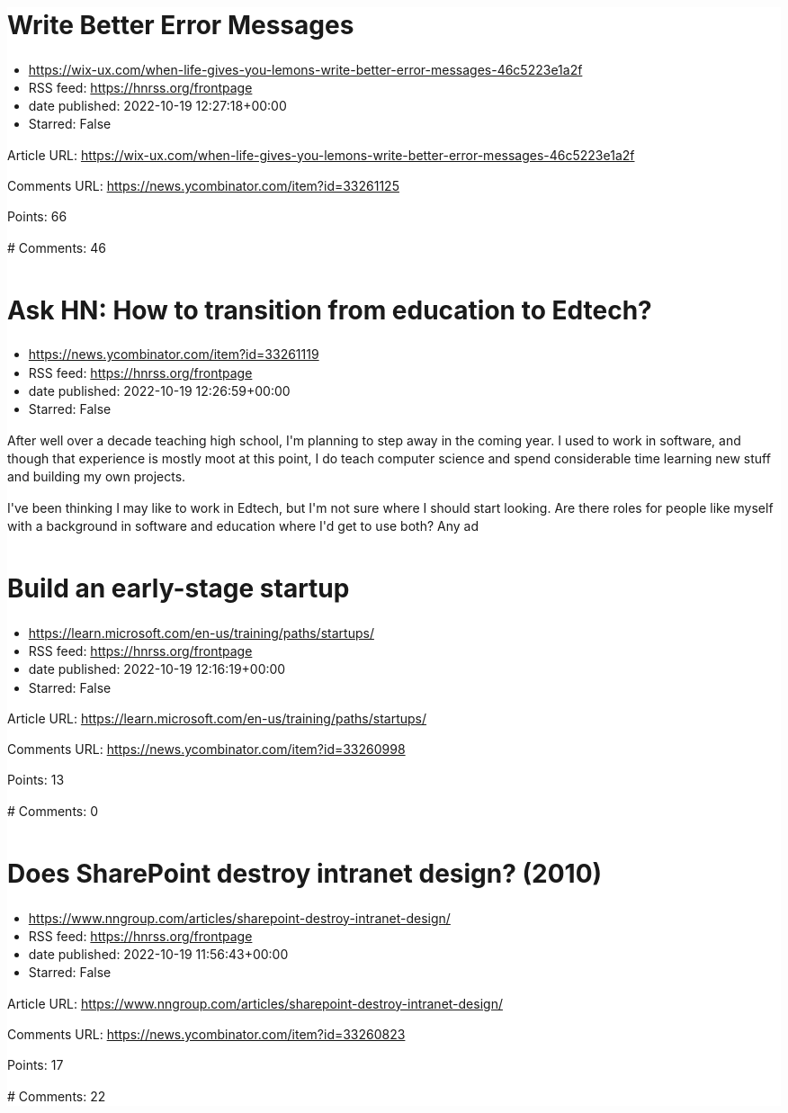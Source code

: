 # Write Better Error Messages
 - https://wix-ux.com/when-life-gives-you-lemons-write-better-error-messages-46c5223e1a2f
 - RSS feed: https://hnrss.org/frontpage
 - date published: 2022-10-19 12:27:18+00:00
 - Starred: False

<p>Article URL: <a href="https://wix-ux.com/when-life-gives-you-lemons-write-better-error-messages-46c5223e1a2f">https://wix-ux.com/when-life-gives-you-lemons-write-better-error-messages-46c5223e1a2f</a></p>
<p>Comments URL: <a href="https://news.ycombinator.com/item?id=33261125">https://news.ycombinator.com/item?id=33261125</a></p>
<p>Points: 66</p>
<p># Comments: 46</p>

# Ask HN: How to transition from education to Edtech?
 - https://news.ycombinator.com/item?id=33261119
 - RSS feed: https://hnrss.org/frontpage
 - date published: 2022-10-19 12:26:59+00:00
 - Starred: False

<p>After well over a decade teaching high school, I'm planning to step away in the coming year. I used to work in software, and though that experience is mostly moot at this point, I do teach computer science and spend considerable time learning new stuff and building my own projects.<p>I've been thinking I may like to work in Edtech, but I'm not sure where I should start looking. Are there roles for people like myself with a background in software and education where I'd get to use both? Any ad

# Build an early-stage startup
 - https://learn.microsoft.com/en-us/training/paths/startups/
 - RSS feed: https://hnrss.org/frontpage
 - date published: 2022-10-19 12:16:19+00:00
 - Starred: False

<p>Article URL: <a href="https://learn.microsoft.com/en-us/training/paths/startups/">https://learn.microsoft.com/en-us/training/paths/startups/</a></p>
<p>Comments URL: <a href="https://news.ycombinator.com/item?id=33260998">https://news.ycombinator.com/item?id=33260998</a></p>
<p>Points: 13</p>
<p># Comments: 0</p>

# Does SharePoint destroy intranet design? (2010)
 - https://www.nngroup.com/articles/sharepoint-destroy-intranet-design/
 - RSS feed: https://hnrss.org/frontpage
 - date published: 2022-10-19 11:56:43+00:00
 - Starred: False

<p>Article URL: <a href="https://www.nngroup.com/articles/sharepoint-destroy-intranet-design/">https://www.nngroup.com/articles/sharepoint-destroy-intranet-design/</a></p>
<p>Comments URL: <a href="https://news.ycombinator.com/item?id=33260823">https://news.ycombinator.com/item?id=33260823</a></p>
<p>Points: 17</p>
<p># Comments: 22</p>
